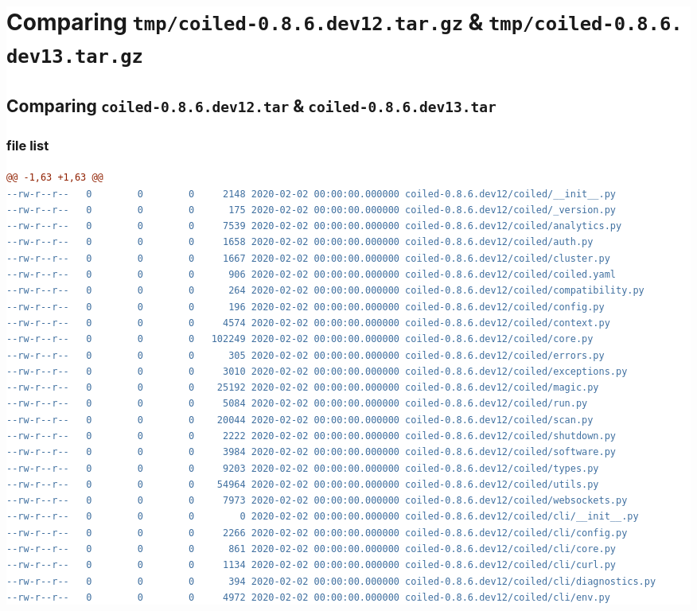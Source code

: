 # Comparing `tmp/coiled-0.8.6.dev12.tar.gz` & `tmp/coiled-0.8.6.dev13.tar.gz`

## Comparing `coiled-0.8.6.dev12.tar` & `coiled-0.8.6.dev13.tar`

### file list

```diff
@@ -1,63 +1,63 @@
--rw-r--r--   0        0        0     2148 2020-02-02 00:00:00.000000 coiled-0.8.6.dev12/coiled/__init__.py
--rw-r--r--   0        0        0      175 2020-02-02 00:00:00.000000 coiled-0.8.6.dev12/coiled/_version.py
--rw-r--r--   0        0        0     7539 2020-02-02 00:00:00.000000 coiled-0.8.6.dev12/coiled/analytics.py
--rw-r--r--   0        0        0     1658 2020-02-02 00:00:00.000000 coiled-0.8.6.dev12/coiled/auth.py
--rw-r--r--   0        0        0     1667 2020-02-02 00:00:00.000000 coiled-0.8.6.dev12/coiled/cluster.py
--rw-r--r--   0        0        0      906 2020-02-02 00:00:00.000000 coiled-0.8.6.dev12/coiled/coiled.yaml
--rw-r--r--   0        0        0      264 2020-02-02 00:00:00.000000 coiled-0.8.6.dev12/coiled/compatibility.py
--rw-r--r--   0        0        0      196 2020-02-02 00:00:00.000000 coiled-0.8.6.dev12/coiled/config.py
--rw-r--r--   0        0        0     4574 2020-02-02 00:00:00.000000 coiled-0.8.6.dev12/coiled/context.py
--rw-r--r--   0        0        0   102249 2020-02-02 00:00:00.000000 coiled-0.8.6.dev12/coiled/core.py
--rw-r--r--   0        0        0      305 2020-02-02 00:00:00.000000 coiled-0.8.6.dev12/coiled/errors.py
--rw-r--r--   0        0        0     3010 2020-02-02 00:00:00.000000 coiled-0.8.6.dev12/coiled/exceptions.py
--rw-r--r--   0        0        0    25192 2020-02-02 00:00:00.000000 coiled-0.8.6.dev12/coiled/magic.py
--rw-r--r--   0        0        0     5084 2020-02-02 00:00:00.000000 coiled-0.8.6.dev12/coiled/run.py
--rw-r--r--   0        0        0    20044 2020-02-02 00:00:00.000000 coiled-0.8.6.dev12/coiled/scan.py
--rw-r--r--   0        0        0     2222 2020-02-02 00:00:00.000000 coiled-0.8.6.dev12/coiled/shutdown.py
--rw-r--r--   0        0        0     3984 2020-02-02 00:00:00.000000 coiled-0.8.6.dev12/coiled/software.py
--rw-r--r--   0        0        0     9203 2020-02-02 00:00:00.000000 coiled-0.8.6.dev12/coiled/types.py
--rw-r--r--   0        0        0    54964 2020-02-02 00:00:00.000000 coiled-0.8.6.dev12/coiled/utils.py
--rw-r--r--   0        0        0     7973 2020-02-02 00:00:00.000000 coiled-0.8.6.dev12/coiled/websockets.py
--rw-r--r--   0        0        0        0 2020-02-02 00:00:00.000000 coiled-0.8.6.dev12/coiled/cli/__init__.py
--rw-r--r--   0        0        0     2266 2020-02-02 00:00:00.000000 coiled-0.8.6.dev12/coiled/cli/config.py
--rw-r--r--   0        0        0      861 2020-02-02 00:00:00.000000 coiled-0.8.6.dev12/coiled/cli/core.py
--rw-r--r--   0        0        0     1134 2020-02-02 00:00:00.000000 coiled-0.8.6.dev12/coiled/cli/curl.py
--rw-r--r--   0        0        0      394 2020-02-02 00:00:00.000000 coiled-0.8.6.dev12/coiled/cli/diagnostics.py
--rw-r--r--   0        0        0     4972 2020-02-02 00:00:00.000000 coiled-0.8.6.dev12/coiled/cli/env.py
```
